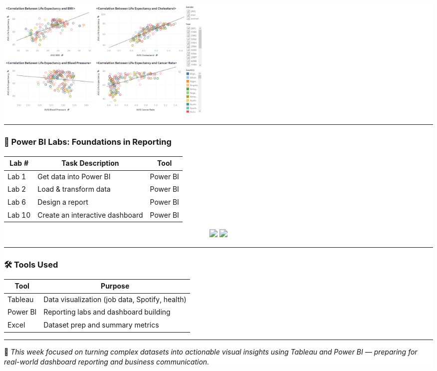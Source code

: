  <img src="Pic_Inserted/Health_Dashboard4.png" width="400"/>
</p>

---

### 💼 Power BI Labs: Foundations in Reporting

| Lab #         | Task Description                          | Tool        |
|---------------|--------------------------------------------|-------------|
| Lab 1         | Get data into Power BI                     | Power BI    |
| Lab 2         | Load & transform data                      | Power BI    |
| Lab 6         | Design a report                            | Power BI    |
| Lab 10        | Create an interactive dashboard            | Power BI    |

<p align="center">
  <img src="Pic_Inserted/PowerBI_Data_Load_Lab.png" width="400"/>
  <img src="Pic_Inserted/PowerBI_Report_Design_Lab.png" width="400"/>
</p>

---

### 🛠️ Tools Used

| Tool       | Purpose                                          |
|------------|--------------------------------------------------|
| Tableau    | Data visualization (job data, Spotify, health)   |
| Power BI   | Reporting labs and dashboard building            |
| Excel      | Dataset prep and summary metrics                 |

---

📌 *This week focused on turning complex datasets into actionable visual insights using Tableau and Power BI — preparing for real-world dashboard reporting and business communication.*
